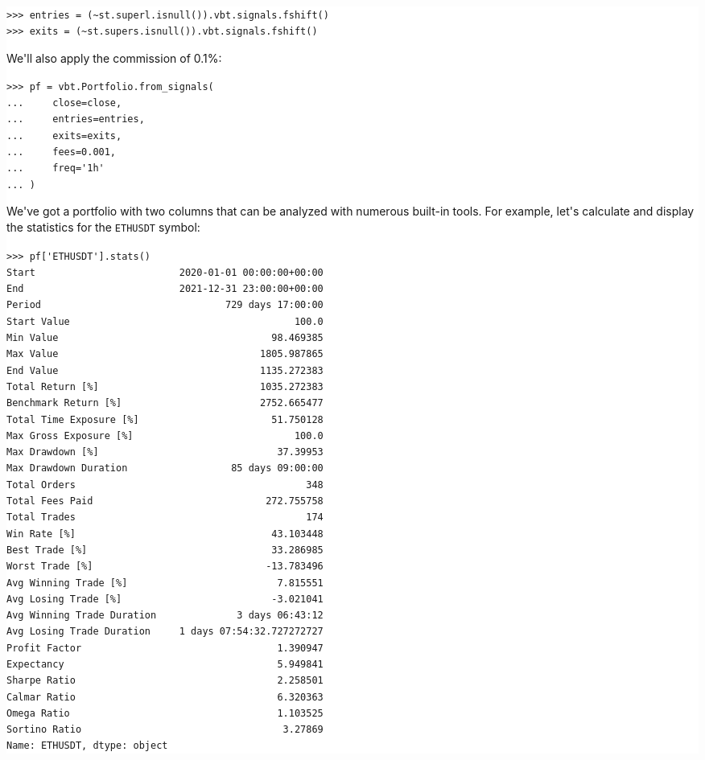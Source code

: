 ```
>>> entries = (~st.superl.isnull()).vbt.signals.fshift()  
>>> exits = (~st.supers.isnull()).vbt.signals.fshift()

```

We'll also apply the commission of 0.1%:

```
>>> pf = vbt.Portfolio.from_signals(
...     close=close, 
...     entries=entries, 
...     exits=exits, 
...     fees=0.001, 
...     freq='1h'
... )

```

We've got a portfolio with two columns that can be analyzed with numerous built-in tools. For example, let's calculate and display the statistics for the `ETHUSDT` symbol:

```
>>> pf['ETHUSDT'].stats()
Start                         2020-01-01 00:00:00+00:00
End                           2021-12-31 23:00:00+00:00
Period                                729 days 17:00:00
Start Value                                       100.0
Min Value                                     98.469385
Max Value                                   1805.987865
End Value                                   1135.272383
Total Return [%]                            1035.272383
Benchmark Return [%]                        2752.665477
Total Time Exposure [%]                       51.750128
Max Gross Exposure [%]                            100.0
Max Drawdown [%]                               37.39953
Max Drawdown Duration                  85 days 09:00:00
Total Orders                                        348
Total Fees Paid                              272.755758
Total Trades                                        174
Win Rate [%]                                  43.103448
Best Trade [%]                                33.286985
Worst Trade [%]                              -13.783496
Avg Winning Trade [%]                          7.815551
Avg Losing Trade [%]                          -3.021041
Avg Winning Trade Duration              3 days 06:43:12
Avg Losing Trade Duration     1 days 07:54:32.727272727
Profit Factor                                  1.390947
Expectancy                                     5.949841
Sharpe Ratio                                   2.258501
Calmar Ratio                                   6.320363
Omega Ratio                                    1.103525
Sortino Ratio                                   3.27869
Name: ETHUSDT, dtype: object

```
